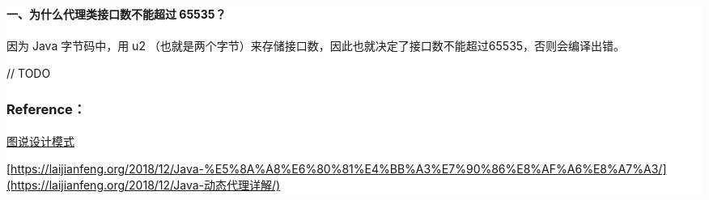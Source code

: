 #### 一、为什么代理类接口数不能超过 65535？

因为 Java 字节码中，用 u2 （也就是两个字节）来存储接口数，因此也就决定了接口数不能超过65535，否则会编译出错。

// TODO













### Reference：

[图说设计模式](https://design-patterns.readthedocs.io/zh_CN/latest/structural_patterns/proxy.html)

[https://laijianfeng.org/2018/12/Java-%E5%8A%A8%E6%80%81%E4%BB%A3%E7%90%86%E8%AF%A6%E8%A7%A3/](https://laijianfeng.org/2018/12/Java-动态代理详解/)